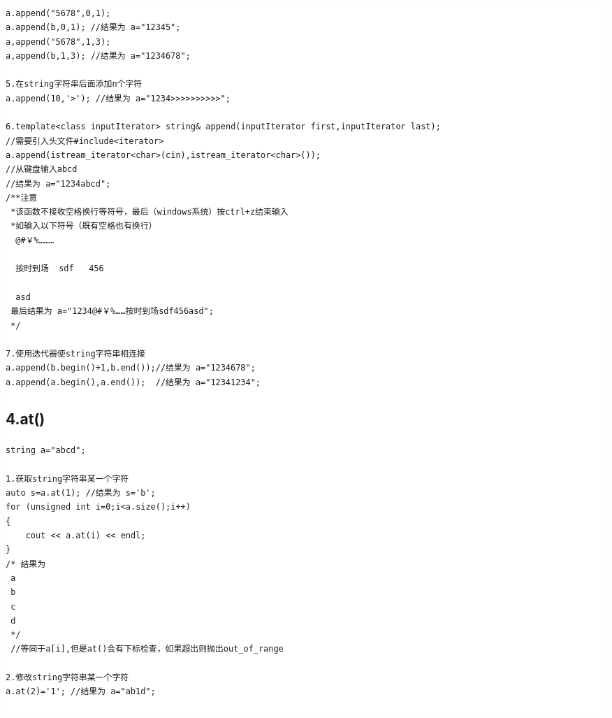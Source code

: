 ```
a.append("5678",0,1);
a.append(b,0,1); //结果为 a="12345";
a,append("5678",1,3);
a,append(b,1,3); //结果为 a="1234678";

5.在string字符串后面添加n个字符
a.append(10,'>'); //结果为 a="1234>>>>>>>>>>";

6.template<class inputIterator> string& append(inputIterator first,inputIterator last);
//需要引入头文件#include<iterator>
a.append(istream_iterator<char>(cin),istream_iterator<char>());
//从键盘输入abcd
//结果为 a="1234abcd";
/**注意
 *该函数不接收空格换行等符号，最后（windows系统）按ctrl+z结束输入
 *如输入以下符号（既有空格也有换行）
  @#￥%………

  按时到场  sdf   456

  asd
 最后结果为 a="1234@#￥%……按时到场sdf456asd";
 */

7.使用迭代器使string字符串相连接
a.append(b.begin()+1,b.end());//结果为 a="1234678";
a.append(a.begin(),a.end());  //结果为 a="12341234";

```

## 4.at()

```
string a="abcd";

1.获取string字符串某一个字符
auto s=a.at(1); //结果为 s='b';
for (unsigned int i=0;i<a.size();i++)
{
	cout << a.at(i) << endl;
}
/* 结果为
 a
 b
 c
 d
 */ 
 //等同于a[i],但是at()会有下标检查，如果超出则抛出out_of_range

2.修改string字符串某一个字符
a.at(2)='1'; //结果为 a="ab1d";


```
